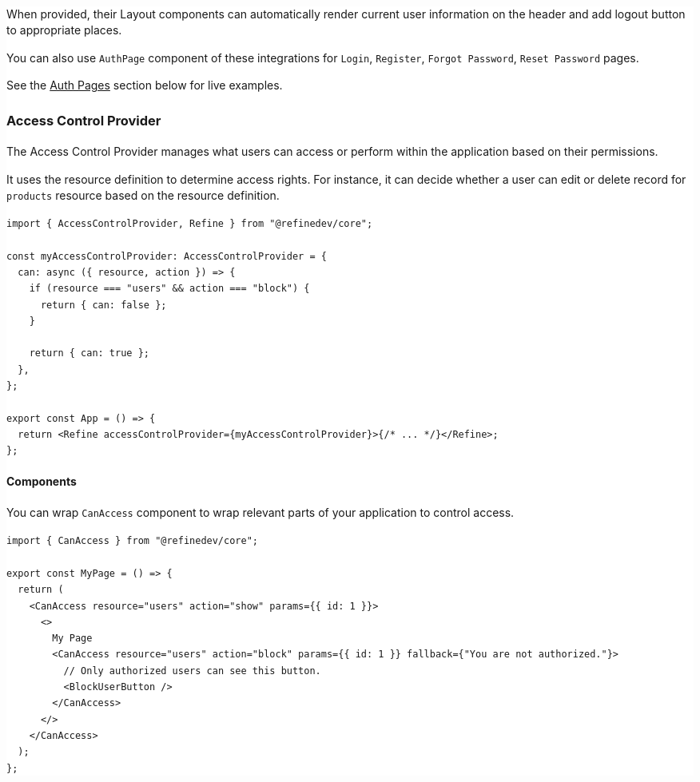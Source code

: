 When provided, their Layout components can automatically render current user information on the header and add logout button to appropriate places.

You can also use `AuthPage` component of these integrations for `Login`, `Register`, `Forgot Password`, `Reset Password` pages.

See the [Auth Pages](#auth-pages) section below for live examples.

### Access Control Provider <GuideBadge id="guides-concepts/authorization" />

The Access Control Provider manages what users can access or perform within the application based on their permissions.

It uses the resource definition to determine access rights. For instance, it can decide whether a user can edit or delete record for `products` resource based on the resource definition.

```tsx title=App.tsx
import { AccessControlProvider, Refine } from "@refinedev/core";

const myAccessControlProvider: AccessControlProvider = {
  can: async ({ resource, action }) => {
    if (resource === "users" && action === "block") {
      return { can: false };
    }

    return { can: true };
  },
};

export const App = () => {
  return <Refine accessControlProvider={myAccessControlProvider}>{/* ... */}</Refine>;
};
```

#### Components

You can wrap `CanAccess` component to wrap relevant parts of your application to control access.

```tsx title=my-page.tsx
import { CanAccess } from "@refinedev/core";

export const MyPage = () => {
  return (
    <CanAccess resource="users" action="show" params={{ id: 1 }}>
      <>
        My Page
        <CanAccess resource="users" action="block" params={{ id: 1 }} fallback={"You are not authorized."}>
          // Only authorized users can see this button.
          <BlockUserButton />
        </CanAccess>
      </>
    </CanAccess>
  );
};
```
